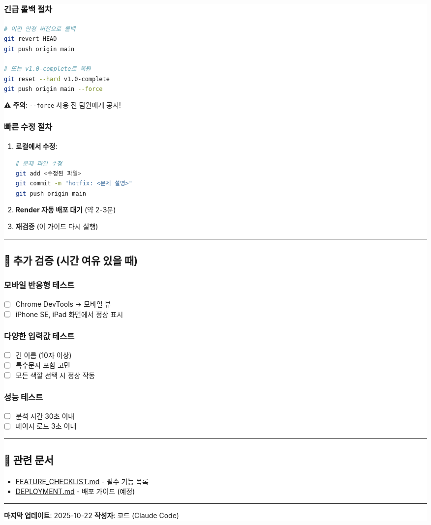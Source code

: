 ### 긴급 롤백 절차

```bash
# 이전 안정 버전으로 롤백
git revert HEAD
git push origin main

# 또는 v1.0-complete로 복원
git reset --hard v1.0-complete
git push origin main --force
```

⚠️ **주의**: `--force` 사용 전 팀원에게 공지!

### 빠른 수정 절차

1. **로컬에서 수정**:
   ```bash
   # 문제 파일 수정
   git add <수정된 파일>
   git commit -m "hotfix: <문제 설명>"
   git push origin main
   ```

2. **Render 자동 배포 대기** (약 2-3분)

3. **재검증** (이 가이드 다시 실행)

---

## 📝 추가 검증 (시간 여유 있을 때)

### 모바일 반응형 테스트
- [ ] Chrome DevTools → 모바일 뷰
- [ ] iPhone SE, iPad 화면에서 정상 표시

### 다양한 입력값 테스트
- [ ] 긴 이름 (10자 이상)
- [ ] 특수문자 포함 고민
- [ ] 모든 색깔 선택 시 정상 작동

### 성능 테스트
- [ ] 분석 시간 30초 이내
- [ ] 페이지 로드 3초 이내

---

## 🔗 관련 문서

- [FEATURE_CHECKLIST.md](.github/FEATURE_CHECKLIST.md) - 필수 기능 목록
- [DEPLOYMENT.md](docs/DEPLOYMENT.md) - 배포 가이드 (예정)

---

**마지막 업데이트**: 2025-10-22
**작성자**: 코드 (Claude Code)

